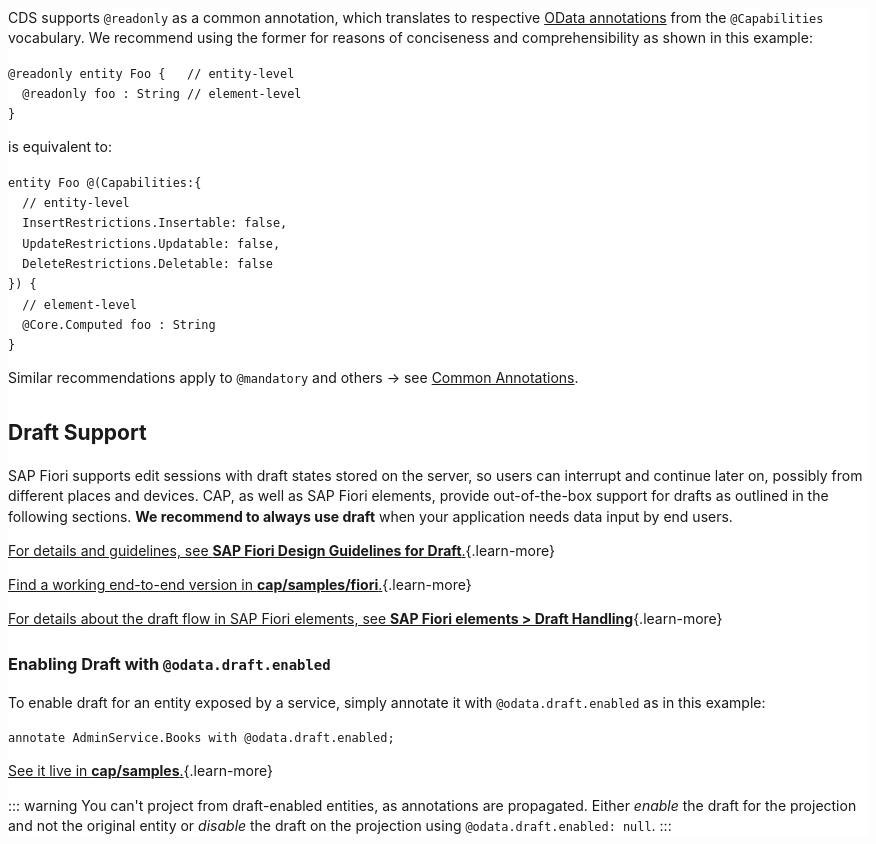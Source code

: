 CDS supports `@readonly` as a common annotation, which translates to respective [OData annotations](./odata#annotations) from the `@Capabilities` vocabulary. We recommend using the former for reasons of conciseness and comprehensibility as shown in this example:

```cds
@readonly entity Foo {   // entity-level
  @readonly foo : String // element-level
}
```

is equivalent to:

```cds
entity Foo @(Capabilities:{
  // entity-level
  InsertRestrictions.Insertable: false,
  UpdateRestrictions.Updatable: false,
  DeleteRestrictions.Deletable: false
}) {
  // element-level
  @Core.Computed foo : String
}
```

Similar recommendations apply to `@mandatory` and others &rarr; see [Common Annotations](../cds/annotations#common-annotations).


## Draft Support

SAP Fiori supports edit sessions with draft states stored on the server, so users can interrupt and continue later on, possibly from different places and devices. CAP, as well as SAP Fiori elements, provide out-of-the-box support for drafts as outlined in the following sections. **We recommend to always use draft** when your application needs data input by end users.

[For details and guidelines, see **SAP Fiori Design Guidelines for Draft**.](https://experience.sap.com/fiori-design-web/draft-handling/){.learn-more}

[Find a working end-to-end version in **cap/samples/fiori**.](https://github.com/sap-samples/cloud-cap-samples/tree/main/fiori){.learn-more}

[For details about the draft flow in SAP Fiori elements, see **SAP Fiori elements > Draft Handling**](https://ui5.sap.com/#/topic/ed9aa41c563a44b18701529c8327db4d){.learn-more}


### Enabling Draft with `@odata.draft.enabled`

To enable draft for an entity exposed by a service, simply annotate it with `@odata.draft.enabled` as in this example:

```cds
annotate AdminService.Books with @odata.draft.enabled;
```

[See it live in **cap/samples**.](https://github.com/sap-samples/cloud-cap-samples/tree/main/fiori/app/admin-books/fiori-service.cds#L51){.learn-more}

::: warning
You can't project from draft-enabled entities, as annotations are propagated. Either _enable_ the draft for the projection and not the original entity or _disable_ the draft on the projection using `@odata.draft.enabled: null`.
:::
